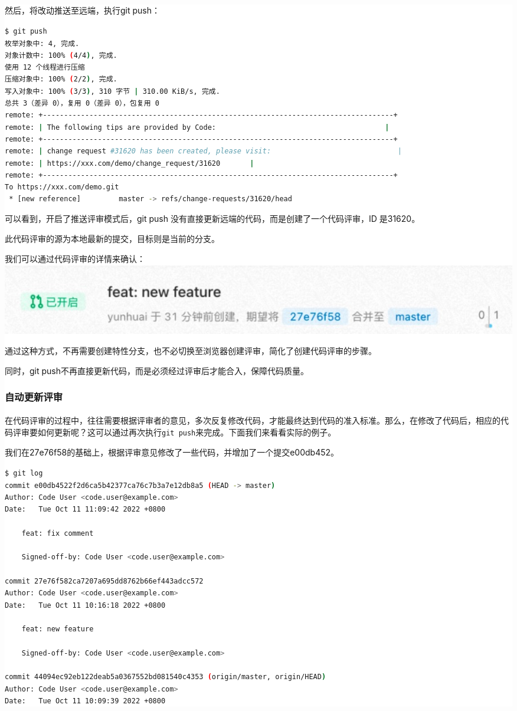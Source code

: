 ```bash
```

然后，将改动推送至远端，执行git push：

```bash
$ git push
枚举对象中: 4, 完成.
对象计数中: 100% (4/4), 完成.
使用 12 个线程进行压缩
压缩对象中: 100% (2/2), 完成.
写入对象中: 100% (3/3), 310 字节 | 310.00 KiB/s, 完成.
总共 3（差异 0），复用 0（差异 0），包复用 0
remote: +-----------------------------------------------------------------------------------+
remote: | The following tips are provided by Code:                                        |
remote: +-----------------------------------------------------------------------------------+
remote: | change request #31620 has been created, please visit:                              |
remote: | https://xxx.com/demo/change_request/31620       |
remote: +-----------------------------------------------------------------------------------+
To https://xxx.com/demo.git
 * [new reference]         master -> refs/change-requests/31620/head
```

可以看到，开启了推送评审模式后，git push 没有直接更新远端的代码，而是创建了一个代码评审，ID 是31620。

此代码评审的源为本地最新的提交，目标则是当前的分支。

我们可以通过代码评审的详情来确认：
![demo](./img/67.jpg)

通过这种方式，不再需要创建特性分支，也不必切换至浏览器创建评审，简化了创建代码评审的步骤。

同时，git push不再直接更新代码，而是必须经过评审后才能合入，保障代码质量。

### 自动更新评审

在代码评审的过程中，往往需要根据评审者的意见，多次反复修改代码，才能最终达到代码的准入标准。那么，在修改了代码后，相应的代码评审要如何更新呢？这可以通过再次执行`git push`来完成。下面我们来看看实际的例子。

我们在27e76f58的基础上，根据评审意见修改了一些代码，并增加了一个提交e00db452。

```bash
$ git log
commit e00db4522f2d6ca5b42377ca76c7b3a7e12db8a5 (HEAD -> master)
Author: Code User <code.user@example.com>
Date:   Tue Oct 11 11:09:42 2022 +0800

    feat: fix comment

    Signed-off-by: Code User <code.user@example.com>

commit 27e76f582ca7207a695dd8762b66ef443adcc572
Author: Code User <code.user@example.com>
Date:   Tue Oct 11 10:16:18 2022 +0800

    feat: new feature

    Signed-off-by: Code User <code.user@example.com>

commit 44094ec92eb122deab5a0367552bd081540c4353 (origin/master, origin/HEAD)
Author: Code User <code.user@example.com>
Date:   Tue Oct 11 10:09:39 2022 +0800
```